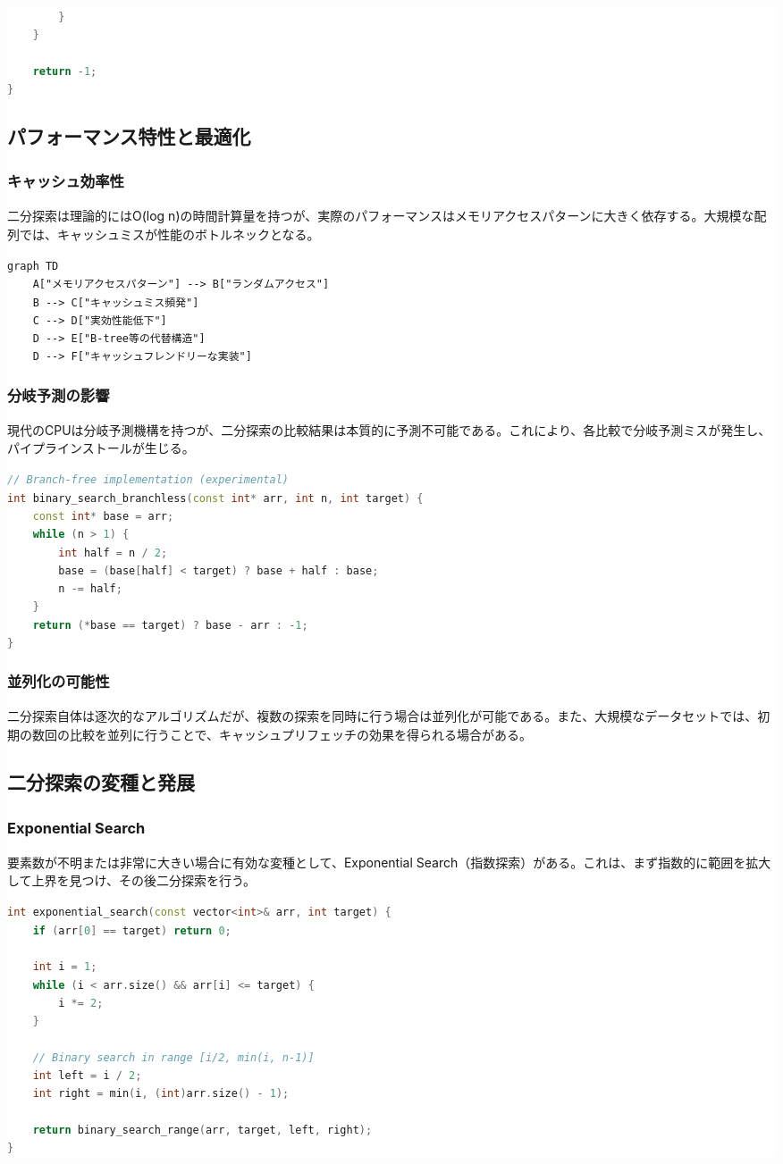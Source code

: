 ```cpp
        }
    }
    
    return -1;
}
```

## パフォーマンス特性と最適化

### キャッシュ効率性

二分探索は理論的にはO(log n)の時間計算量を持つが、実際のパフォーマンスはメモリアクセスパターンに大きく依存する。大規模な配列では、キャッシュミスが性能のボトルネックとなる。

```mermaid
graph TD
    A["メモリアクセスパターン"] --> B["ランダムアクセス"]
    B --> C["キャッシュミス頻発"]
    C --> D["実効性能低下"]
    D --> E["B-tree等の代替構造"]
    D --> F["キャッシュフレンドリーな実装"]
```

### 分岐予測の影響

現代のCPUは分岐予測機構を持つが、二分探索の比較結果は本質的に予測不可能である。これにより、各比較で分岐予測ミスが発生し、パイプラインストールが生じる。

```cpp
// Branch-free implementation (experimental)
int binary_search_branchless(const int* arr, int n, int target) {
    const int* base = arr;
    while (n > 1) {
        int half = n / 2;
        base = (base[half] < target) ? base + half : base;
        n -= half;
    }
    return (*base == target) ? base - arr : -1;
}
```

### 並列化の可能性

二分探索自体は逐次的なアルゴリズムだが、複数の探索を同時に行う場合は並列化が可能である。また、大規模なデータセットでは、初期の数回の比較を並列に行うことで、キャッシュプリフェッチの効果を得られる場合がある。

## 二分探索の変種と発展

### Exponential Search

要素数が不明または非常に大きい場合に有効な変種として、Exponential Search（指数探索）がある。これは、まず指数的に範囲を拡大して上界を見つけ、その後二分探索を行う。

```cpp
int exponential_search(const vector<int>& arr, int target) {
    if (arr[0] == target) return 0;
    
    int i = 1;
    while (i < arr.size() && arr[i] <= target) {
        i *= 2;
    }
    
    // Binary search in range [i/2, min(i, n-1)]
    int left = i / 2;
    int right = min(i, (int)arr.size() - 1);
    
    return binary_search_range(arr, target, left, right);
}
```

[^1]: D. E. Knuth, "The Art of Computer Programming, Volume 3: Sorting and Searching", 2nd Edition, Addison-Wesley, 1998
[^2]: T. H. Cormen, C. E. Leiserson, R. L. Rivest, and C. Stein, "Introduction to Algorithms", 3rd Edition, MIT Press, 2009